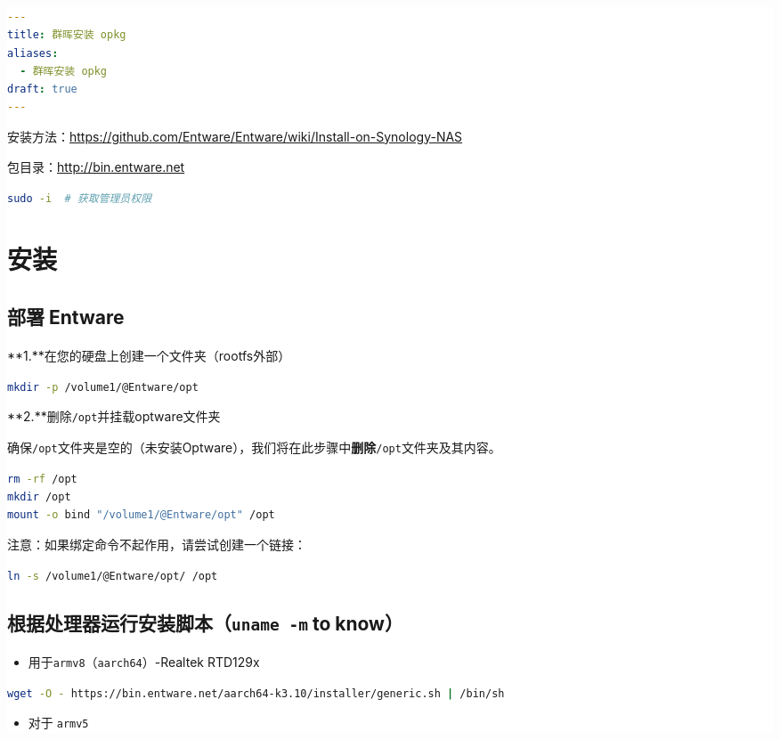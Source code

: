 ```yaml
---
title: 群晖安装 opkg
aliases:
  - 群晖安装 opkg
draft: true
---
```

安装方法：https://github.com/Entware/Entware/wiki/Install-on-Synology-NAS

包目录：http://bin.entware.net



```bash
sudo -i  # 获取管理员权限
```

# 安装

## 部署 Entware

**1.**在您的硬盘上创建一个文件夹（rootfs外部）

```bash
mkdir -p /volume1/@Entware/opt
```



**2.**删除`/opt`并挂载optware文件夹

确保`/opt`文件夹是空的（未安装Optware），我们将在此步骤中**删除**`/opt`文件夹及其内容。

```bash
rm -rf /opt
mkdir /opt
mount -o bind "/volume1/@Entware/opt" /opt
```



注意：如果绑定命令不起作用，请尝试创建一个链接：

```bash
ln -s /volume1/@Entware/opt/ /opt
```

## 根据处理器运行安装脚本（`uname -m` to know）

- 用于`armv8`（`aarch64`）-Realtek RTD129x

```bash
wget -O - https://bin.entware.net/aarch64-k3.10/installer/generic.sh | /bin/sh
```



- 对于 `armv5`
